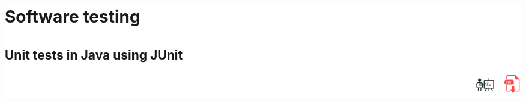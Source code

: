 # Software testing

## Unit tests in Java using JUnit

<div style="text-align: right">
<a target="_blank" href="slides/10a.html"><img src="../../img/diapositivas.png" width="32" /></a>&nbsp;&nbsp;
<a target="_blank" href="10a.pdf"><img src="../../img/pdf.png" width="32" /></a>
</div>
